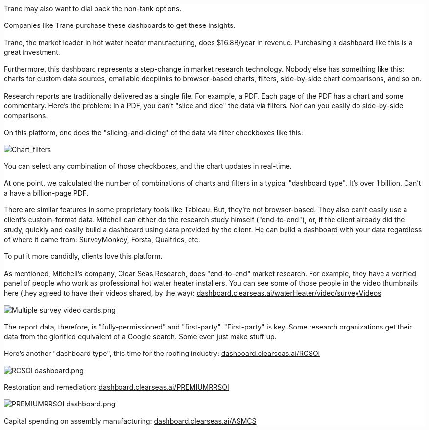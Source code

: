 Trane may also want to dial back the non-tank options.

Companies like Trane purchase these dashboards to get these insights.

Trane, the market leader in hot water heater manufacturing, does $16.8B/year in revenue. Purchasing a dashboard like this is a great investment.

Furthermore, this dashboard represents a step-change in market research technology. Nobody else has something like this: charts for custom data sources, emailable deeplinks to browser-based charts, filters, side-by-side chart comparisons, and so on.

Research reports are traditionally delivered as a single file. For example, a PDF. Each page of the PDF has a chart and some commentary. Here’s the problem: in a PDF, you can’t "slice and dice" the data via filters. Nor can you easily do side-by-side comparisons.

On this platform, one does the "slicing-and-dicing" of the data via filter checkboxes like this:

![Chart_filters](https://bradleyculley.github.io/images/Chart_filters.png)

You can select any combination of those checkboxes, and the chart updates in real-time.

At one point, we calculated the number of combinations of charts and filters in a typical "dashboard type". It’s over 1 billion. Can’t a have a billion-page PDF.

There are similar features in some proprietary tools like Tableau. But, they’re not browser-based. They also can’t easily use a client’s custom-format data. Mitchell can either do the research study himself ("end-to-end"), or, if the client already did the study, quickly and easily build a dashboard using data provided by the client. He can build a dashboard with your data regardless of where it came from: SurveyMonkey, Forsta, Qualtrics, etc.

To put it more candidly, clients love this platform.

As mentioned, Mitchell’s company, Clear Seas Research, does "end-to-end" market research. For example, they have a verified panel of people who work as professional hot water heater installers.
You can see some of those people in the video thumbnails here (they agreed to have their videos shared, by the way): [dashboard.clearseas.ai/waterHeater/video/surveyVideos](https://dashboard.clearseas.ai/waterHeater/video/surveyVideos)

![Multiple survey video cards.png](https://bradleyculley.github.io/images/Multiple_survey_video_cards.png)

The report data, therefore, is "fully-permissioned" and "first-party". "First-party" is key. Some research organizations get their data from the glorified equivalent of a Google search. Some even just make stuff up.

Here’s another "dashboard type", this time for the roofing industry: [dashboard.clearseas.ai/RCSOI](https://dashboard.clearseas.ai/RCSOI)

![RCSOI dashboard.png](https://bradleyculley.github.io/images/RCSOI_dashboard.png)

Restoration and remediation: [dashboard.clearseas.ai/PREMIUMRRSOI](https://dashboard.clearseas.ai/PREMIUMRRSOI)

![PREMIUMRRSOI dashboard.png](https://bradleyculley.github.io/images/PREMIUMRRSOI_dashboard.png)

Capital spending on assembly manufacturing: [dashboard.clearseas.ai/ASMCS](https://dashboard.clearseas.ai/ASMCS)
